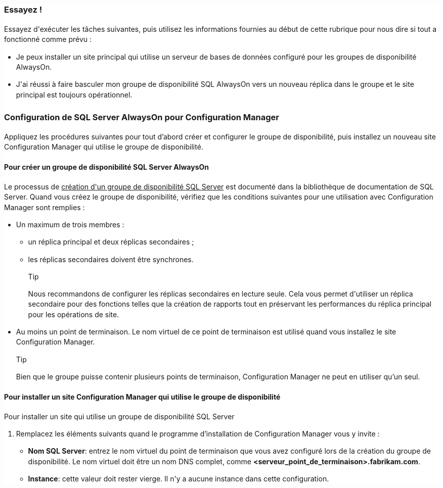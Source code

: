 ### <a name="try-it-out"></a>Essayez !  
Essayez d'exécuter les tâches suivantes, puis utilisez les informations fournies au début de cette rubrique pour nous dire si tout a fonctionné comme prévu :  

-   Je peux installer un site principal qui utilise un serveur de bases de données configuré pour les groupes de disponibilité AlwaysOn.  

-   J'ai réussi à faire basculer mon groupe de disponibilité SQL AlwaysOn vers un nouveau réplica dans le groupe et le site principal est toujours opérationnel.  

### <a name="configuring-sql-server-alwayson-for-configuration-manager"></a>Configuration de SQL Server AlwaysOn pour Configuration Manager  
 Appliquez les procédures suivantes pour tout d’abord créer et configurer le groupe de disponibilité, puis installez un nouveau site Configuration Manager qui utilise le groupe de disponibilité.  

#### <a name="to-create-a-sql-server-alwayson-availability-group"></a>Pour créer un groupe de disponibilité SQL Server AlwaysOn  
Le processus de [création d'un groupe de disponibilité SQL Server](https://technet.microsoft.com/library/ff878265\(v=sql.120\).aspx) est documenté dans la bibliothèque de documentation de SQL Server.  Quand vous créez le groupe de disponibilité, vérifiez que les conditions suivantes pour une utilisation avec Configuration Manager sont remplies :  

-   Un maximum de trois membres :  

    -   un réplica principal et deux réplicas secondaires ;  

    -   les réplicas secondaires doivent être synchrones.  

        > [!TIP]  
        >  Nous recommandons de configurer les réplicas secondaires en lecture seule. Cela vous permet d'utiliser un réplica secondaire pour des fonctions telles que la création de rapports tout en préservant les performances du réplica principal pour les opérations de site.  

-   Au moins un point de terminaison. Le nom virtuel de ce point de terminaison est utilisé quand vous installez le site Configuration Manager.  

    > [!TIP]  
    >  Bien que le groupe puisse contenir plusieurs points de terminaison, Configuration Manager ne peut en utiliser qu’un seul.  

#### <a name="to-install-a-configuration-manager-site-that-uses-the-availability-group"></a>Pour installer un site Configuration Manager qui utilise le groupe de disponibilité  
Pour installer un site qui utilise un groupe de disponibilité SQL Server  

1.  Remplacez les éléments suivants quand le programme d’installation de Configuration Manager vous y invite :  

    -   **Nom SQL Server**: entrez le nom virtuel du point de terminaison que vous avez configuré lors de la création du groupe de disponibilité. Le nom virtuel doit être un nom DNS complet, comme **&lt;serveur_point_de_terminaison\>.fabrikam.com**.  

    -   **Instance**: cette valeur doit rester vierge. Il n'y a aucune instance dans cette configuration.  
